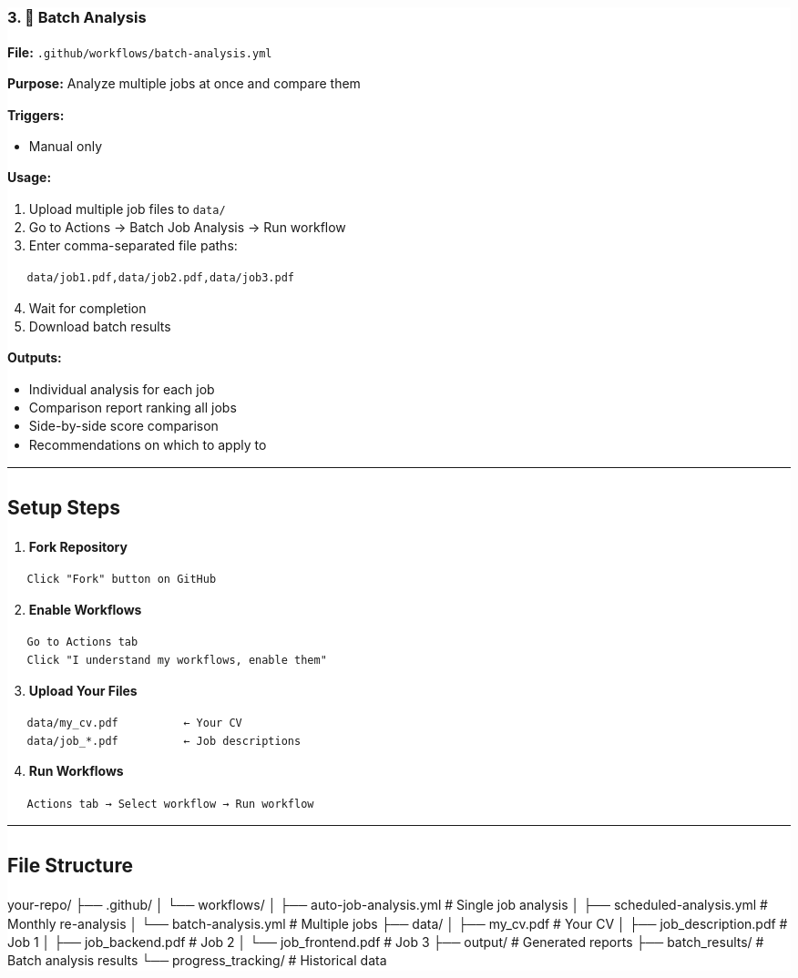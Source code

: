 ### 3. 🔄 Batch Analysis
**File:** `.github/workflows/batch-analysis.yml`

**Purpose:** Analyze multiple jobs at once and compare them

**Triggers:**
- Manual only

**Usage:**
1. Upload multiple job files to `data/`
2. Go to Actions → Batch Job Analysis → Run workflow
3. Enter comma-separated file paths:
```
   data/job1.pdf,data/job2.pdf,data/job3.pdf
```
4. Wait for completion
5. Download batch results

**Outputs:**
- Individual analysis for each job
- Comparison report ranking all jobs
- Side-by-side score comparison
- Recommendations on which to apply to

---

## Setup Steps

1. **Fork Repository**
```
   Click "Fork" button on GitHub
```

2. **Enable Workflows**
```
   Go to Actions tab
   Click "I understand my workflows, enable them"
```

3. **Upload Your Files**
```
   data/my_cv.pdf          ← Your CV
   data/job_*.pdf          ← Job descriptions
```

4. **Run Workflows**
```
   Actions tab → Select workflow → Run workflow
```

---

## File Structure
your-repo/
├── .github/
│   └── workflows/
│       ├── auto-job-analysis.yml      # Single job analysis
│       ├── scheduled-analysis.yml     # Monthly re-analysis
│       └── batch-analysis.yml         # Multiple jobs
├── data/
│   ├── my_cv.pdf                      # Your CV
│   ├── job_description.pdf            # Job 1
│   ├── job_backend.pdf                # Job 2
│   └── job_frontend.pdf               # Job 3
├── output/                            # Generated reports
├── batch_results/                     # Batch analysis results
└── progress_tracking/                 # Historical data
